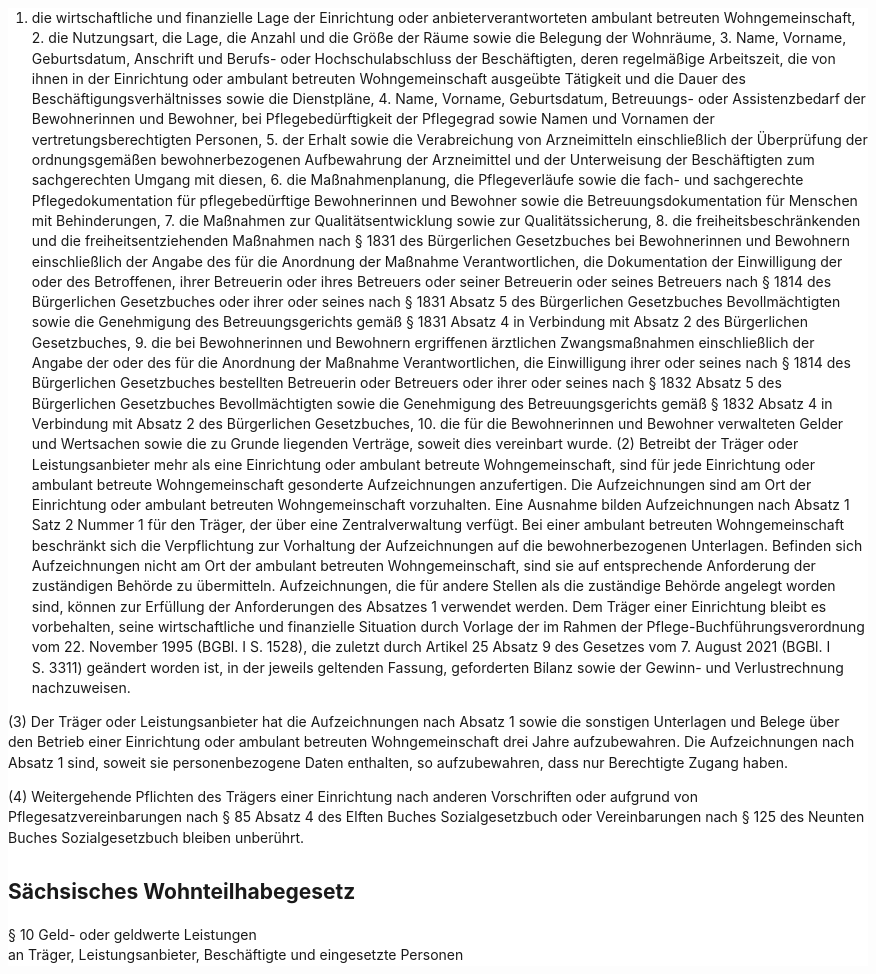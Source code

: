 1. die wirtschaftliche und finanzielle Lage der Einrichtung oder anbieterverantworteten ambulant betreuten Wohngemeinschaft, 2. die Nutzungsart, die Lage, die Anzahl und die Größe der Räume sowie die Belegung der Wohnräume, 3. Name, Vorname, Geburtsdatum, Anschrift und Berufs- oder Hochschulabschluss der Beschäftigten, deren regelmäßige Arbeitszeit, die von ihnen in der Einrichtung oder ambulant betreuten Wohngemeinschaft ausgeübte Tätigkeit und die Dauer des Beschäftigungsverhältnisses sowie die Dienstpläne, 4. Name, Vorname, Geburtsdatum, Betreuungs- oder Assistenzbedarf der Bewohnerinnen und Bewohner, bei Pflegebedürftigkeit der Pflegegrad sowie Namen und Vornamen der vertretungsberechtigten Personen, 5. der Erhalt sowie die Verabreichung von Arzneimitteln einschließlich der Überprüfung der ordnungsgemäßen bewohnerbezogenen Aufbewahrung der Arzneimittel und der Unterweisung der Beschäftigten zum sachgerechten Umgang mit diesen, 6. die Maßnahmenplanung, die Pflegeverläufe sowie die fach- und sachgerechte Pflegedokumentation für pflegebedürftige Bewohnerinnen und Bewohner sowie die Betreuungsdokumentation für Menschen mit Behinderungen, 7. die Maßnahmen zur Qualitätsentwicklung sowie zur Qualitätssicherung, 8. die freiheitsbeschränkenden und die freiheitsentziehenden Maßnahmen nach § 1831 des Bürgerlichen Gesetzbuches bei Bewohnerinnen und Bewohnern einschließlich der Angabe des für die Anordnung der Maßnahme Verantwortlichen, die Dokumentation der Einwilligung der oder des Betroffenen, ihrer Betreuerin oder ihres Betreuers oder seiner Betreuerin oder seines Betreuers nach § 1814 des Bürgerlichen Gesetzbuches oder ihrer oder seines nach § 1831 Absatz 5 des Bürgerlichen Gesetzbuches Bevollmächtigten sowie die Genehmigung des Betreuungsgerichts gemäß § 1831 Absatz 4 in Verbindung mit Absatz 2 des Bürgerlichen Gesetzbuches, 9. die bei Bewohnerinnen und Bewohnern ergriffenen ärztlichen Zwangsmaßnahmen einschließlich der Angabe der oder des für die Anordnung der Maßnahme Verantwortlichen, die Einwilligung ihrer oder seines nach § 1814 des Bürgerlichen Gesetzbuches bestellten Betreuerin oder Betreuers oder ihrer oder seines nach § 1832 Absatz 5 des Bürgerlichen Gesetzbuches Bevollmächtigten sowie die Genehmigung des Betreuungsgerichts gemäß § 1832 Absatz 4 in Verbindung mit Absatz 2 des Bürgerlichen Gesetzbuches, 10. die für die Bewohnerinnen und Bewohner verwalteten Gelder und Wertsachen sowie die zu Grunde liegenden Verträge, soweit dies vereinbart wurde. (2) Betreibt der Träger oder Leistungsanbieter mehr als eine Einrichtung oder ambulant betreute Wohngemeinschaft, sind für jede Einrichtung oder ambulant betreute Wohngemeinschaft gesonderte Aufzeichnungen anzufertigen. Die Aufzeichnungen sind am Ort der Einrichtung oder ambulant betreuten Wohngemeinschaft vorzuhalten. Eine Ausnahme bilden Aufzeichnungen nach Absatz 1 Satz 2 Nummer 1 für den Träger, der über eine Zentralverwaltung verfügt. Bei einer ambulant betreuten Wohngemeinschaft beschränkt sich die Verpflichtung zur Vorhaltung der Aufzeichnungen auf die bewohnerbezogenen Unterlagen. Befinden sich Aufzeichnungen nicht am Ort der ambulant betreuten Wohngemeinschaft, sind sie auf entsprechende Anforderung der zuständigen Behörde zu übermitteln. Aufzeichnungen, die für andere Stellen als die zuständige Behörde angelegt worden sind, können zur Erfüllung der Anforderungen des Absatzes 1 verwendet werden. Dem Träger einer Einrichtung bleibt es vorbehalten, seine wirtschaftliche und finanzielle Situation durch Vorlage der im Rahmen der Pflege-Buchführungsverordnung vom 22. November 1995 (BGBl. I S. 1528), die zuletzt durch Artikel 25 Absatz 9 des Gesetzes vom 7. August 2021 (BGBl. I S. 3311) geändert worden ist, in der jeweils geltenden Fassung, geforderten Bilanz sowie der Gewinn- und Verlustrechnung nachzuweisen.

(3) Der Träger oder Leistungsanbieter hat die Aufzeichnungen nach Absatz 1 sowie die sonstigen Unterlagen und Belege über den Betrieb einer Einrichtung oder ambulant betreuten Wohngemeinschaft drei Jahre aufzubewahren. Die Aufzeichnungen nach Absatz 1 sind, soweit sie personenbezogene Daten enthalten, so aufzubewahren, dass nur Berechtigte Zugang haben.

(4) Weitergehende Pflichten des Trägers einer Einrichtung nach anderen Vorschriften oder aufgrund von Pflegesatzvereinbarungen nach § 85 Absatz 4 des Elften Buches Sozialgesetzbuch oder Vereinbarungen nach § 125 des Neunten Buches Sozialgesetzbuch bleiben unberührt.


## Sächsisches Wohnteilhabegesetz
 § 10 Geld- oder geldwerte Leistungen<br>an Träger, Leistungsanbieter, Beschäftigte und eingesetzte Personen
